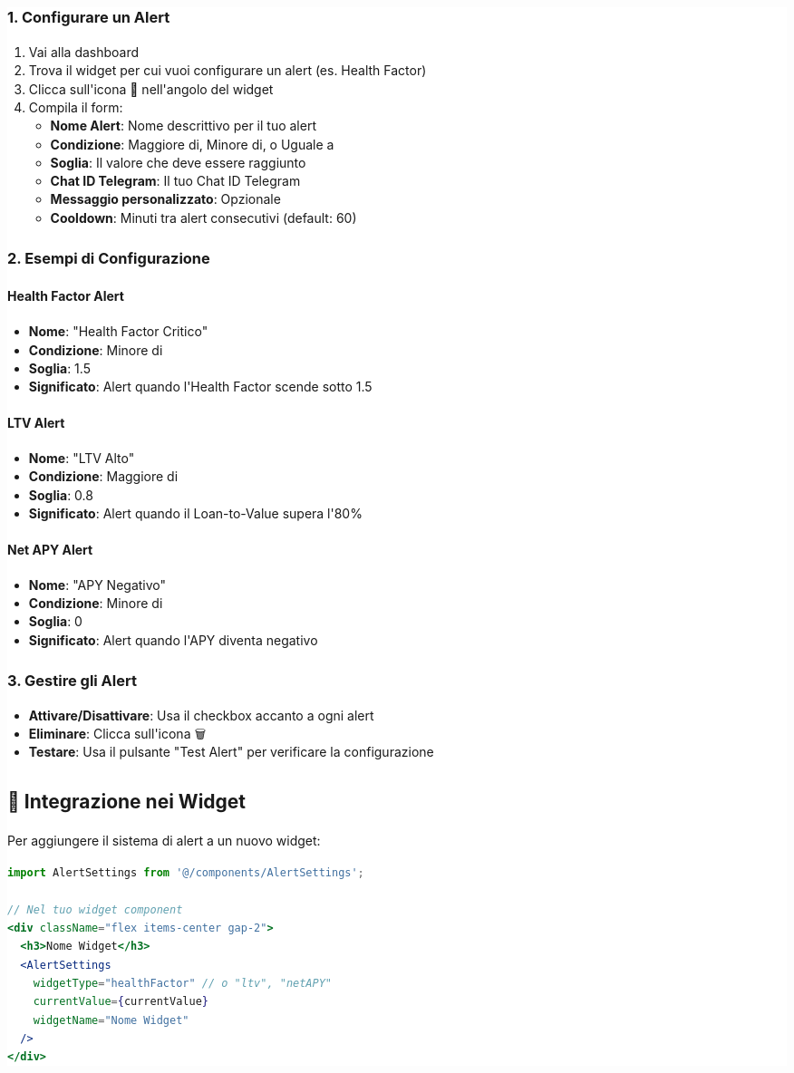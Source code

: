 ### 1. Configurare un Alert

1. Vai alla dashboard
2. Trova il widget per cui vuoi configurare un alert (es. Health Factor)
3. Clicca sull'icona 🔔 nell'angolo del widget
4. Compila il form:
   - **Nome Alert**: Nome descrittivo per il tuo alert
   - **Condizione**: Maggiore di, Minore di, o Uguale a
   - **Soglia**: Il valore che deve essere raggiunto
   - **Chat ID Telegram**: Il tuo Chat ID Telegram
   - **Messaggio personalizzato**: Opzionale
   - **Cooldown**: Minuti tra alert consecutivi (default: 60)

### 2. Esempi di Configurazione

#### Health Factor Alert
- **Nome**: "Health Factor Critico"
- **Condizione**: Minore di
- **Soglia**: 1.5
- **Significato**: Alert quando l'Health Factor scende sotto 1.5

#### LTV Alert
- **Nome**: "LTV Alto"
- **Condizione**: Maggiore di
- **Soglia**: 0.8
- **Significato**: Alert quando il Loan-to-Value supera l'80%

#### Net APY Alert
- **Nome**: "APY Negativo"
- **Condizione**: Minore di
- **Soglia**: 0
- **Significato**: Alert quando l'APY diventa negativo

### 3. Gestire gli Alert

- **Attivare/Disattivare**: Usa il checkbox accanto a ogni alert
- **Eliminare**: Clicca sull'icona 🗑️
- **Testare**: Usa il pulsante "Test Alert" per verificare la configurazione

## 🔧 Integrazione nei Widget

Per aggiungere il sistema di alert a un nuovo widget:

```jsx
import AlertSettings from '@/components/AlertSettings';

// Nel tuo widget component
<div className="flex items-center gap-2">
  <h3>Nome Widget</h3>
  <AlertSettings
    widgetType="healthFactor" // o "ltv", "netAPY"
    currentValue={currentValue}
    widgetName="Nome Widget"
  />
</div>
```
